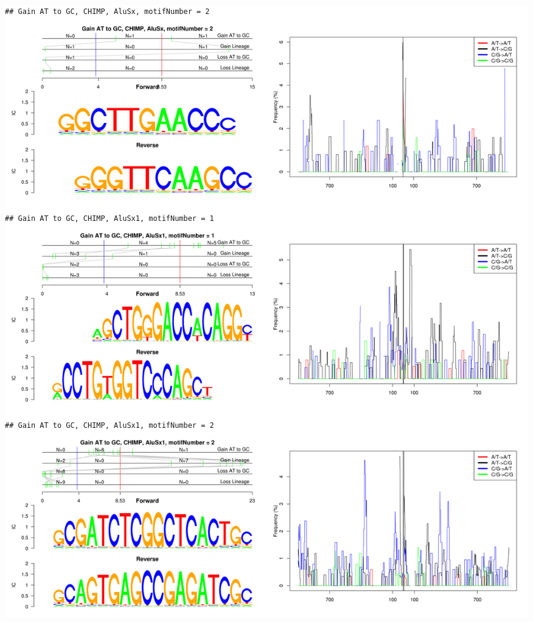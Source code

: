 ```
## Gain AT to GC, CHIMP, AluSx, motifNumber = 2
```

![plot of chunk motifPValues](figure/motifPValues10.png) 

```
## Gain AT to GC, CHIMP, AluSx1, motifNumber = 1
```

![plot of chunk motifPValues](figure/motifPValues11.png) 

```
## Gain AT to GC, CHIMP, AluSx1, motifNumber = 2
```

![plot of chunk motifPValues](figure/motifPValues12.png) 
